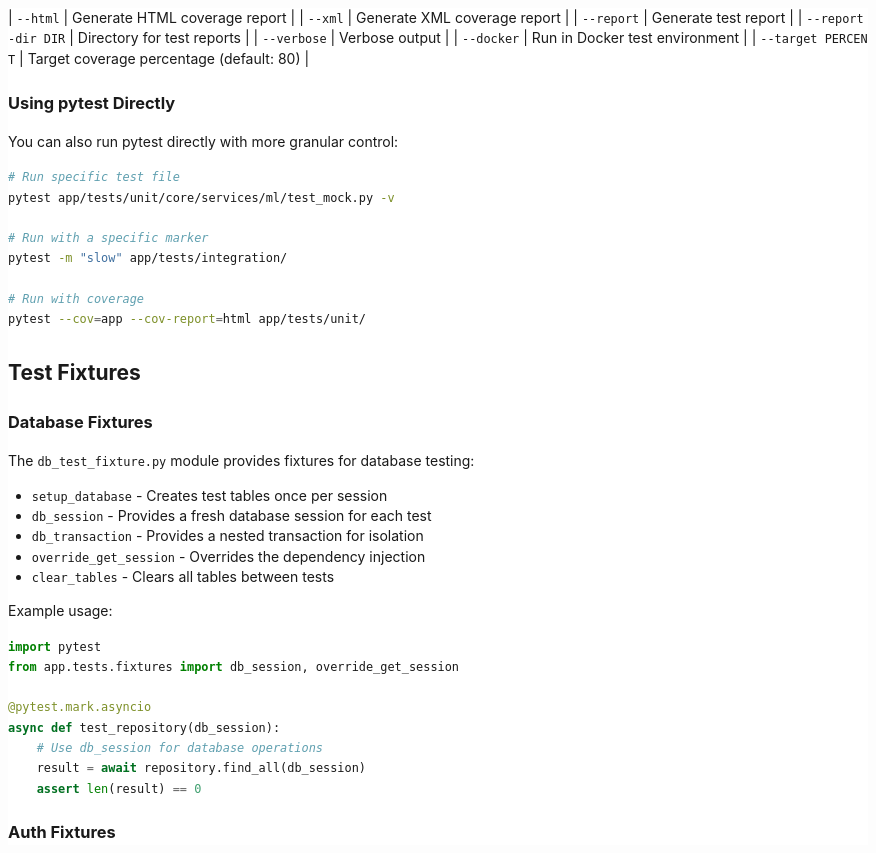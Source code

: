 | `--html` | Generate HTML coverage report |
| `--xml` | Generate XML coverage report |
| `--report` | Generate test report |
| `--report-dir DIR` | Directory for test reports |
| `--verbose` | Verbose output |
| `--docker` | Run in Docker test environment |
| `--target PERCENT` | Target coverage percentage (default: 80) |

### Using pytest Directly

You can also run pytest directly with more granular control:

```bash
# Run specific test file
pytest app/tests/unit/core/services/ml/test_mock.py -v

# Run with a specific marker
pytest -m "slow" app/tests/integration/

# Run with coverage
pytest --cov=app --cov-report=html app/tests/unit/
```

## Test Fixtures

### Database Fixtures

The `db_test_fixture.py` module provides fixtures for database testing:

- `setup_database` - Creates test tables once per session
- `db_session` - Provides a fresh database session for each test
- `db_transaction` - Provides a nested transaction for isolation
- `override_get_session` - Overrides the dependency injection
- `clear_tables` - Clears all tables between tests

Example usage:

```python
import pytest
from app.tests.fixtures import db_session, override_get_session

@pytest.mark.asyncio
async def test_repository(db_session):
    # Use db_session for database operations
    result = await repository.find_all(db_session)
    assert len(result) == 0
```

### Auth Fixtures
